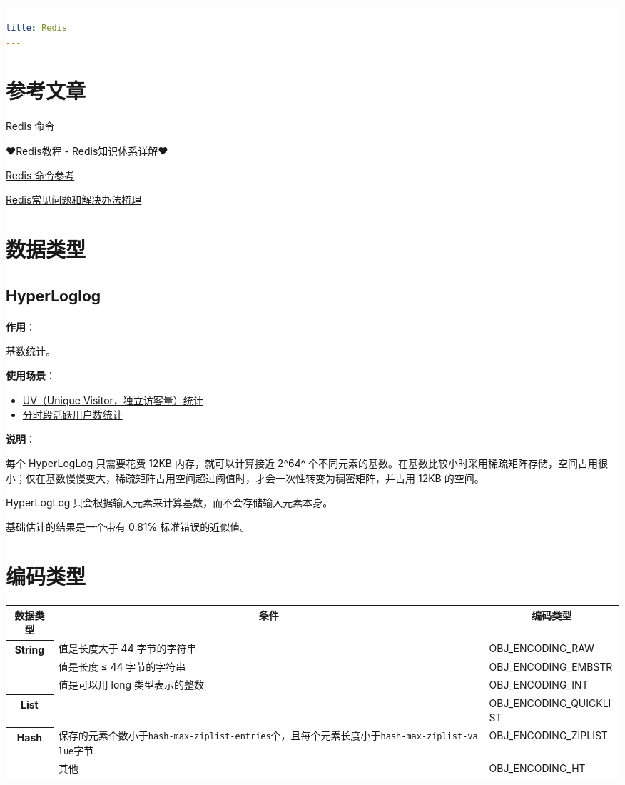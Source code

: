 ```yaml
---
title: Redis
---
```


# 参考文章

[Redis 命令](https://www.runoob.com/redis/redis-commands.html)

[♥Redis教程 - Redis知识体系详解♥](https://pdai.tech/md/db/nosql-redis/db-redis-overview.html)

[Redis 命令参考](http://doc.redisfans.com/)

[Redis常见问题和解决办法梳理](https://www.cnblogs.com/kevingrace/p/5569987.html)

# 数据类型

## HyperLoglog

**作用**：

基数统计。

**使用场景**：

- [UV（Unique Visitor，独立访客量）统计](#UV%EF%BC%88Unique-Visitor%EF%BC%8C%E7%8B%AC%E7%AB%8B%E8%AE%BF%E5%AE%A2%E9%87%8F%EF%BC%89%E7%BB%9F%E8%AE%A1)
- [分时段活跃用户数统计](#分时段活跃用户数统计)

**说明**：

每个 HyperLogLog 只需要花费 12KB 内存，就可以计算接近 2^64^ 个不同元素的基数。在基数比较小时采用稀疏矩阵存储，空间占用很小；仅在基数慢慢变大，稀疏矩阵占用空间超过阈值时，才会一次性转变为稠密矩阵，并占用 12KB 的空间。

HyperLogLog 只会根据输入元素来计算基数，而不会存储输入元素本身。

基础估计的结果是一个带有 0.81% 标准错误的近似值。

# 编码类型

<table>
   <tr>
      <th>数据类型</th><th>条件</th><th>编码类型</th>
   </tr>
   <tr>
      <th rowspan="3">String</th><td>值是长度大于 44 字节的字符串</td><td>OBJ_ENCODING_RAW</td>
   </tr>
   <tr>
      <td>值是长度 ≤ 44 字节的字符串</td><td>OBJ_ENCODING_EMBSTR</td>
   </tr>
   <tr>
      <td>值是可以用 long 类型表示的整数</td><td>OBJ_ENCODING_INT</td>
   </tr>
   <tr>
      <th>List</th><td></td><td>OBJ_ENCODING_QUICKLIST</td>
   </tr>
   <tr>
      <th rowspan="2">Hash</th>
      <td>保存的元素个数小于<code>hash-max-ziplist-entries</code>个，且每个元素长度小于<code>hash-max-ziplist-value</code>字节</td>
      <td>OBJ_ENCODING_ZIPLIST</td>
   </tr>
   <tr>
      <td>其他</td><td>OBJ_ENCODING_HT</td>